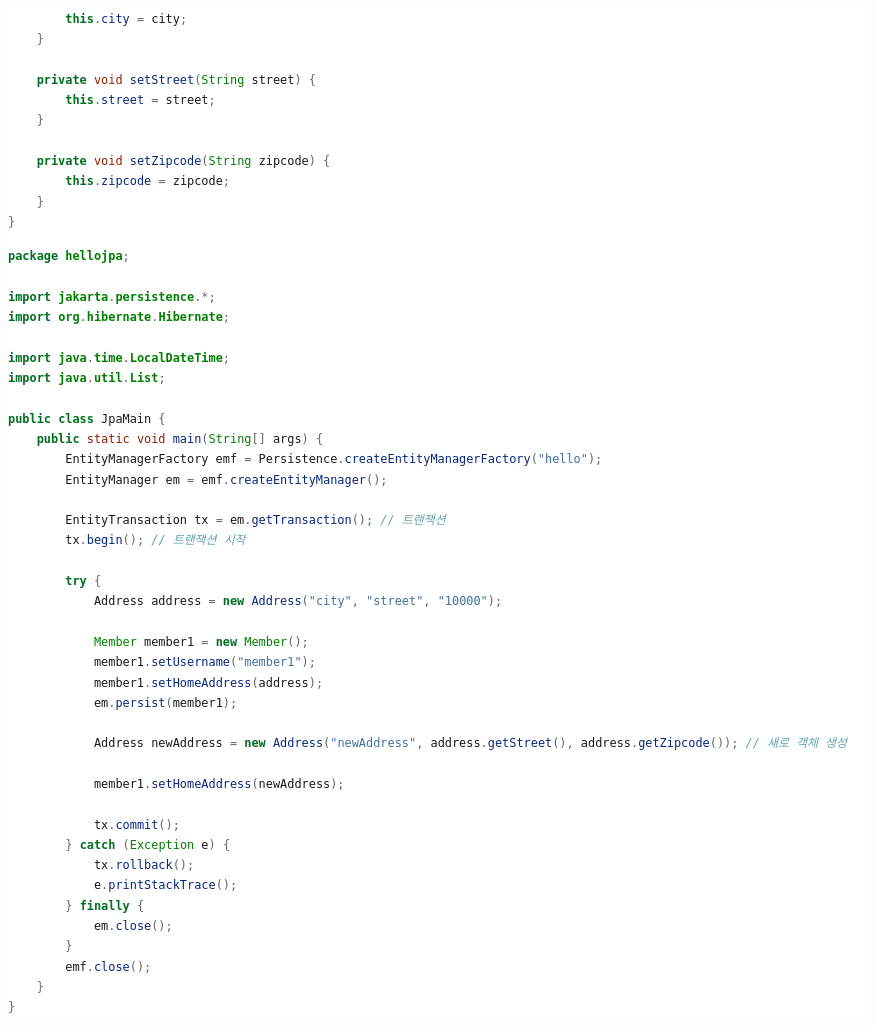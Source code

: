 ```java
        this.city = city;
    }

    private void setStreet(String street) {
        this.street = street;
    }

    private void setZipcode(String zipcode) {
        this.zipcode = zipcode;
    }
}
```

```java
package hellojpa;

import jakarta.persistence.*;
import org.hibernate.Hibernate;

import java.time.LocalDateTime;
import java.util.List;

public class JpaMain {
    public static void main(String[] args) {
        EntityManagerFactory emf = Persistence.createEntityManagerFactory("hello");
        EntityManager em = emf.createEntityManager();

        EntityTransaction tx = em.getTransaction(); // 트랜잭션
        tx.begin(); // 트랜잭션 시작

        try {
            Address address = new Address("city", "street", "10000");

            Member member1 = new Member();
            member1.setUsername("member1");
            member1.setHomeAddress(address);
            em.persist(member1);

            Address newAddress = new Address("newAddress", address.getStreet(), address.getZipcode()); // 새로 객체 생성
            
            member1.setHomeAddress(newAddress);

            tx.commit();
        } catch (Exception e) {
            tx.rollback();
            e.printStackTrace();
        } finally {
            em.close();
        }
        emf.close();
    }
}
```
